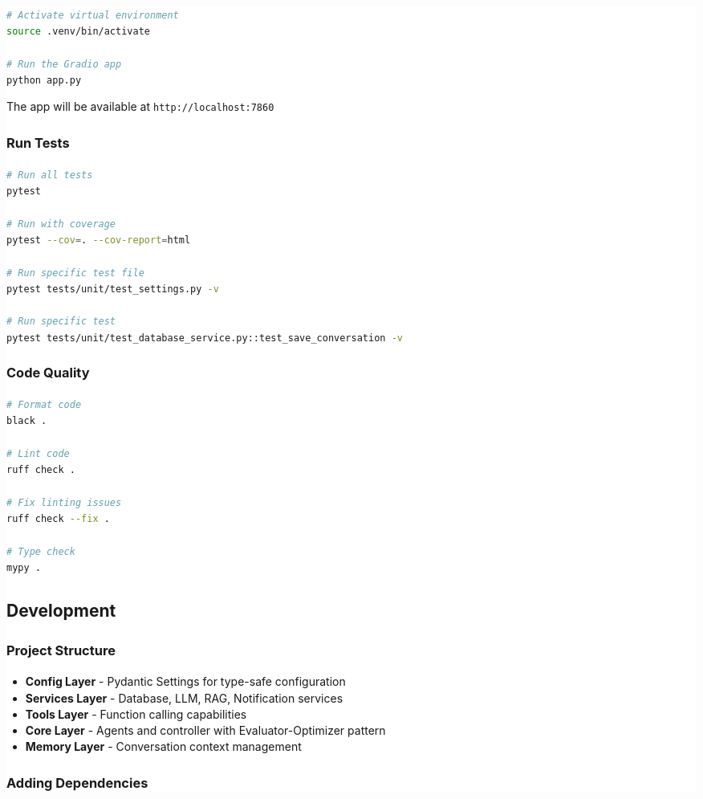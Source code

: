 ```bash
# Activate virtual environment
source .venv/bin/activate

# Run the Gradio app
python app.py
```

The app will be available at `http://localhost:7860`

### Run Tests

```bash
# Run all tests
pytest

# Run with coverage
pytest --cov=. --cov-report=html

# Run specific test file
pytest tests/unit/test_settings.py -v

# Run specific test
pytest tests/unit/test_database_service.py::test_save_conversation -v
```

### Code Quality

```bash
# Format code
black .

# Lint code
ruff check .

# Fix linting issues
ruff check --fix .

# Type check
mypy .
```

## Development

### Project Structure

- **Config Layer** - Pydantic Settings for type-safe configuration
- **Services Layer** - Database, LLM, RAG, Notification services
- **Tools Layer** - Function calling capabilities
- **Core Layer** - Agents and controller with Evaluator-Optimizer pattern
- **Memory Layer** - Conversation context management

### Adding Dependencies
